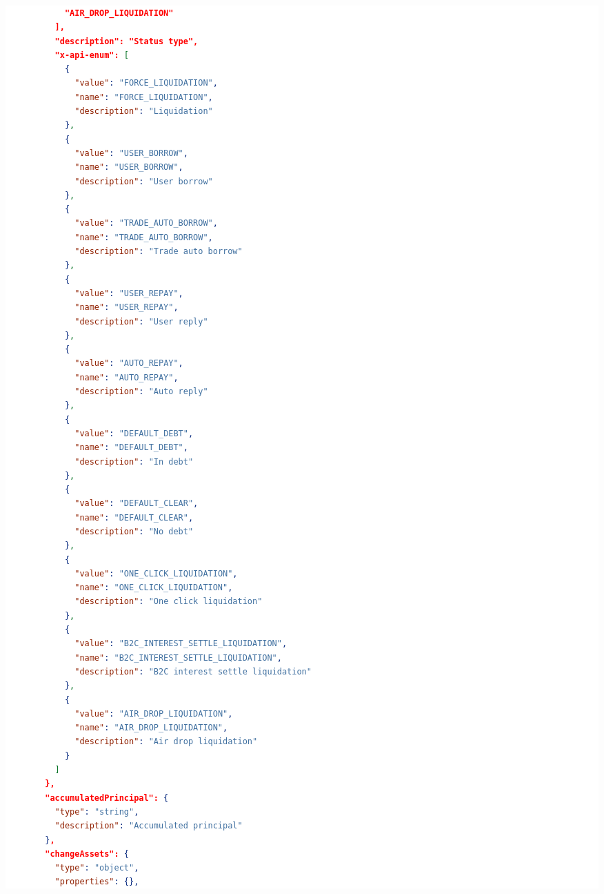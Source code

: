 ```json
            "AIR_DROP_LIQUIDATION"
          ],
          "description": "Status type",
          "x-api-enum": [
            {
              "value": "FORCE_LIQUIDATION",
              "name": "FORCE_LIQUIDATION",
              "description": "Liquidation"
            },
            {
              "value": "USER_BORROW",
              "name": "USER_BORROW",
              "description": "User borrow"
            },
            {
              "value": "TRADE_AUTO_BORROW",
              "name": "TRADE_AUTO_BORROW",
              "description": "Trade auto borrow"
            },
            {
              "value": "USER_REPAY",
              "name": "USER_REPAY",
              "description": "User reply"
            },
            {
              "value": "AUTO_REPAY",
              "name": "AUTO_REPAY",
              "description": "Auto reply"
            },
            {
              "value": "DEFAULT_DEBT",
              "name": "DEFAULT_DEBT",
              "description": "In debt"
            },
            {
              "value": "DEFAULT_CLEAR",
              "name": "DEFAULT_CLEAR",
              "description": "No debt"
            },
            {
              "value": "ONE_CLICK_LIQUIDATION",
              "name": "ONE_CLICK_LIQUIDATION",
              "description": "One click liquidation"
            },
            {
              "value": "B2C_INTEREST_SETTLE_LIQUIDATION",
              "name": "B2C_INTEREST_SETTLE_LIQUIDATION",
              "description": "B2C interest settle liquidation"
            },
            {
              "value": "AIR_DROP_LIQUIDATION",
              "name": "AIR_DROP_LIQUIDATION",
              "description": "Air drop liquidation"
            }
          ]
        },
        "accumulatedPrincipal": {
          "type": "string",
          "description": "Accumulated principal"
        },
        "changeAssets": {
          "type": "object",
          "properties": {},
```